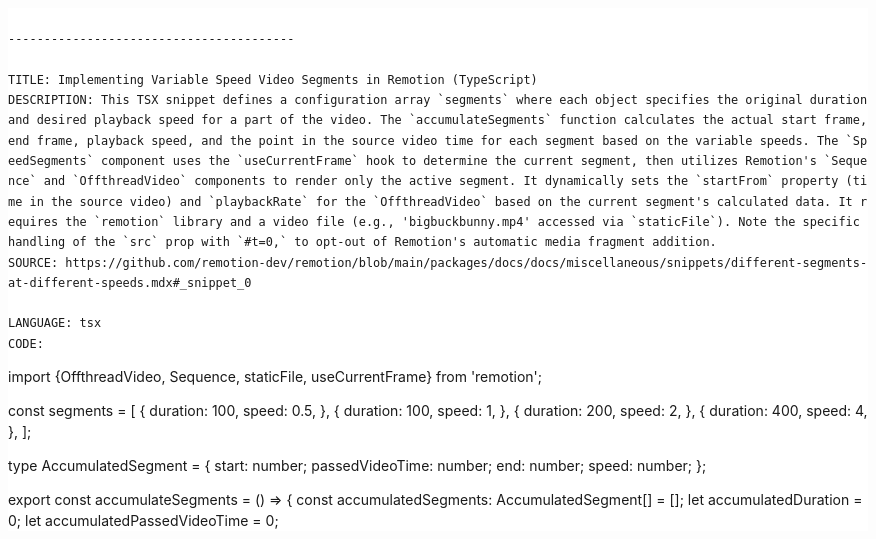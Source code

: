 ```

----------------------------------------

TITLE: Implementing Variable Speed Video Segments in Remotion (TypeScript)
DESCRIPTION: This TSX snippet defines a configuration array `segments` where each object specifies the original duration and desired playback speed for a part of the video. The `accumulateSegments` function calculates the actual start frame, end frame, playback speed, and the point in the source video time for each segment based on the variable speeds. The `SpeedSegments` component uses the `useCurrentFrame` hook to determine the current segment, then utilizes Remotion's `Sequence` and `OffthreadVideo` components to render only the active segment. It dynamically sets the `startFrom` property (time in the source video) and `playbackRate` for the `OffthreadVideo` based on the current segment's calculated data. It requires the `remotion` library and a video file (e.g., 'bigbuckbunny.mp4' accessed via `staticFile`). Note the specific handling of the `src` prop with `#t=0,` to opt-out of Remotion's automatic media fragment addition.
SOURCE: https://github.com/remotion-dev/remotion/blob/main/packages/docs/docs/miscellaneous/snippets/different-segments-at-different-speeds.mdx#_snippet_0

LANGUAGE: tsx
CODE:
```
import {OffthreadVideo, Sequence, staticFile, useCurrentFrame} from 'remotion';

const segments = [
  {
    duration: 100,
    speed: 0.5,
  },
  {
    duration: 100,
    speed: 1,
  },
  {
    duration: 200,
    speed: 2,
  },
  {
    duration: 400,
    speed: 4,
  },
];

type AccumulatedSegment = {
  start: number;
  passedVideoTime: number;
  end: number;
  speed: number;
};

export const accumulateSegments = () => {
  const accumulatedSegments: AccumulatedSegment[] = [];
  let accumulatedDuration = 0;
  let accumulatedPassedVideoTime = 0;
